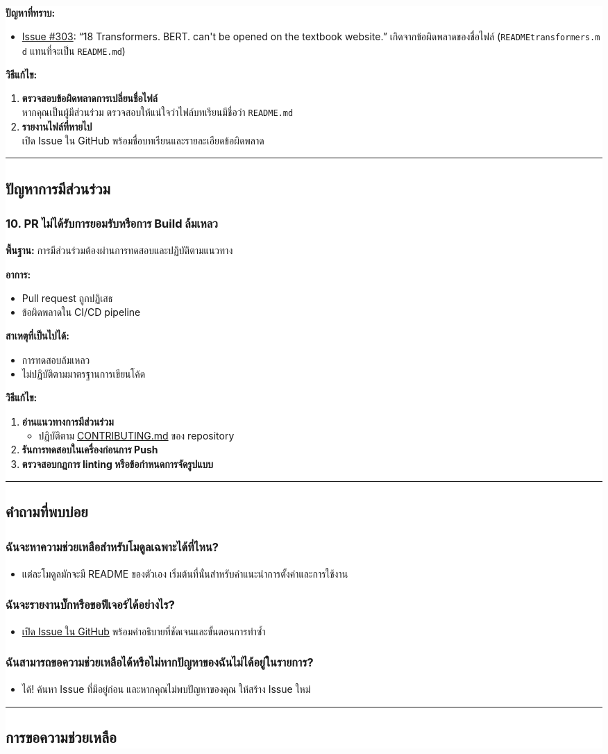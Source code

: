 **ปัญหาที่ทราบ:**  
- [Issue #303](https://github.com/microsoft/AI-For-Beginners/issues/303): “18 Transformers. BERT. can't be opened on the textbook website.” เกิดจากข้อผิดพลาดของชื่อไฟล์ (`READMEtransformers.md` แทนที่จะเป็น `README.md`)

**วิธีแก้ไข:**
1. **ตรวจสอบข้อผิดพลาดการเปลี่ยนชื่อไฟล์**  
   หากคุณเป็นผู้มีส่วนร่วม ตรวจสอบให้แน่ใจว่าไฟล์บทเรียนมีชื่อว่า `README.md`
2. **รายงานไฟล์ที่หายไป**  
   เปิด Issue ใน GitHub พร้อมชื่อบทเรียนและรายละเอียดข้อผิดพลาด

---

## ปัญหาการมีส่วนร่วม

### 10. PR ไม่ได้รับการยอมรับหรือการ Build ล้มเหลว

**พื้นฐาน:** การมีส่วนร่วมต้องผ่านการทดสอบและปฏิบัติตามแนวทาง

**อาการ:**
- Pull request ถูกปฏิเสธ
- ข้อผิดพลาดใน CI/CD pipeline

**สาเหตุที่เป็นไปได้:**
- การทดสอบล้มเหลว
- ไม่ปฏิบัติตามมาตรฐานการเขียนโค้ด

**วิธีแก้ไข:**
1. **อ่านแนวทางการมีส่วนร่วม**  
   - ปฏิบัติตาม [CONTRIBUTING.md](https://github.com/microsoft/AI-For-Beginners/blob/main/CONTRIBUTING.md) ของ repository
2. **รันการทดสอบในเครื่องก่อนการ Push**
3. **ตรวจสอบกฎการ linting หรือข้อกำหนดการจัดรูปแบบ**

---

## คำถามที่พบบ่อย

### ฉันจะหาความช่วยเหลือสำหรับโมดูลเฉพาะได้ที่ไหน?
- แต่ละโมดูลมักจะมี README ของตัวเอง เริ่มต้นที่นั่นสำหรับคำแนะนำการตั้งค่าและการใช้งาน

### ฉันจะรายงานบั๊กหรือขอฟีเจอร์ได้อย่างไร?
- [เปิด Issue ใน GitHub](https://github.com/microsoft/AI-For-Beginners/issues/new) พร้อมคำอธิบายที่ชัดเจนและขั้นตอนการทำซ้ำ

### ฉันสามารถขอความช่วยเหลือได้หรือไม่หากปัญหาของฉันไม่ได้อยู่ในรายการ?
- ได้! ค้นหา Issue ที่มีอยู่ก่อน และหากคุณไม่พบปัญหาของคุณ ให้สร้าง Issue ใหม่

---

## การขอความช่วยเหลือ

